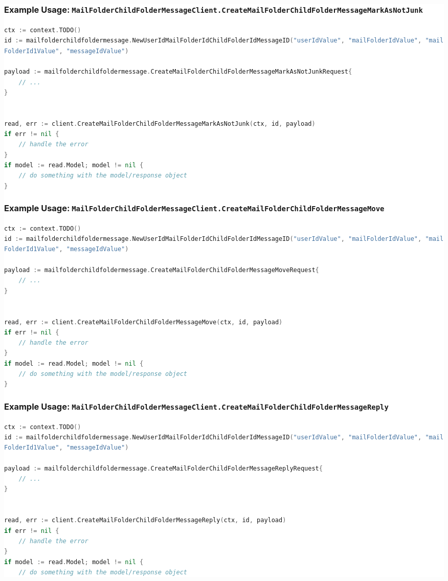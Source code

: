
### Example Usage: `MailFolderChildFolderMessageClient.CreateMailFolderChildFolderMessageMarkAsNotJunk`

```go
ctx := context.TODO()
id := mailfolderchildfoldermessage.NewUserIdMailFolderIdChildFolderIdMessageID("userIdValue", "mailFolderIdValue", "mailFolderId1Value", "messageIdValue")

payload := mailfolderchildfoldermessage.CreateMailFolderChildFolderMessageMarkAsNotJunkRequest{
	// ...
}


read, err := client.CreateMailFolderChildFolderMessageMarkAsNotJunk(ctx, id, payload)
if err != nil {
	// handle the error
}
if model := read.Model; model != nil {
	// do something with the model/response object
}
```


### Example Usage: `MailFolderChildFolderMessageClient.CreateMailFolderChildFolderMessageMove`

```go
ctx := context.TODO()
id := mailfolderchildfoldermessage.NewUserIdMailFolderIdChildFolderIdMessageID("userIdValue", "mailFolderIdValue", "mailFolderId1Value", "messageIdValue")

payload := mailfolderchildfoldermessage.CreateMailFolderChildFolderMessageMoveRequest{
	// ...
}


read, err := client.CreateMailFolderChildFolderMessageMove(ctx, id, payload)
if err != nil {
	// handle the error
}
if model := read.Model; model != nil {
	// do something with the model/response object
}
```


### Example Usage: `MailFolderChildFolderMessageClient.CreateMailFolderChildFolderMessageReply`

```go
ctx := context.TODO()
id := mailfolderchildfoldermessage.NewUserIdMailFolderIdChildFolderIdMessageID("userIdValue", "mailFolderIdValue", "mailFolderId1Value", "messageIdValue")

payload := mailfolderchildfoldermessage.CreateMailFolderChildFolderMessageReplyRequest{
	// ...
}


read, err := client.CreateMailFolderChildFolderMessageReply(ctx, id, payload)
if err != nil {
	// handle the error
}
if model := read.Model; model != nil {
	// do something with the model/response object
```